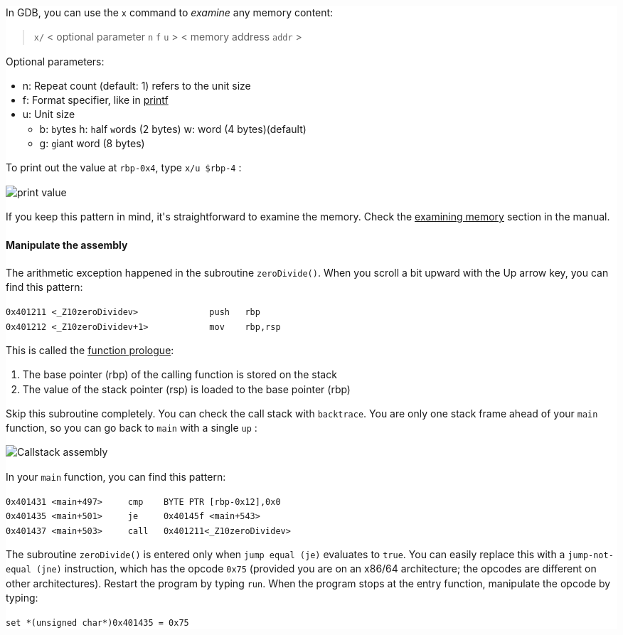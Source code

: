 In GDB, you can use the `x` command to *examine* any memory content:

> `x/` < optional parameter `n` `f` `u` > < memory address `addr` >

Optional parameters:

* n: Repeat count (default: 1) refers to the unit size
* f: Format specifier, like in [printf][57]
* u: Unit size
  * b: `b`ytes
h: `h`alf `w`ords (2 bytes)
w: word (4 bytes)(default)
  * g: `g`iant word (8 bytes)

To print out the value at `rbp-0x4`, type `x/u $rbp-4` :

![print value][58]

If you keep this pattern in mind, it's straightforward to examine the memory. Check the [examining memory][59] section in the manual.

#### Manipulate the assembly

The arithmetic exception happened in the subroutine `zeroDivide()`. When you scroll a bit upward with the Up arrow key, you can find this pattern:

```
0x401211 <_Z10zeroDividev>              push   rbp
0x401212 <_Z10zeroDividev+1>            mov    rbp,rsp
```

This is called the [function prologue][60]:

1. The base pointer (rbp) of the calling function is stored on the stack
2. The value of the stack pointer (rsp) is loaded to the base pointer (rbp)

Skip this subroutine completely. You can check the call stack with `backtrace`. You are only one stack frame ahead of your `main` function, so you can go back to `main` with a single `up` :

![Callstack assembly][61]

In your `main` function, you can find this pattern:

```
0x401431 <main+497>     cmp    BYTE PTR [rbp-0x12],0x0
0x401435 <main+501>     je     0x40145f <main+543>
0x401437 <main+503>     call   0x401211<_Z10zeroDividev>
```

The subroutine `zeroDivide()` is entered only when `jump equal (je)` evaluates to `true`. You can easily replace this with a `jump-not-equal (jne)` instruction, which has the opcode `0x75` (provided you are on an x86/64 architecture; the opcodes are different on other architectures). Restart the program by typing `run`. When the program stops at the entry function, manipulate the opcode by typing:

```
set *(unsigned char*)0x401435 = 0x75
```


[#]: subject: "A hands-on tutorial for using the GNU Project Debugger"
[#]: via: "https://opensource.com/article/21/1/gnu-project-debugger"
[#]: author: "Stephan Avenwedde https://opensource.com/users/hansic99"
[#]: collector: "lkxed"
[#]: translator: "Maisie-x"
[#]: reviewer: " "
[#]: publisher: " "
[#]: url: " "
[a]: https://opensource.com/users/hansic99
[b]: https://github.com/lkxed
[1]: https://opensource.com/sites/default/files/lead-images/mistake_bug_fix_find_error.png
[2]: https://www.gnu.org/software/gdb/
[3]: https://opensource.com/article/20/8/linux-dump
[4]: https://opensource.com/sites/default/files/uploads/gdb_output_no_dbg_symbols.png
[5]: https://opensource.com/sites/default/files/uploads/gdb_output_with_symbols.png
[6]: https://opensource.com/sites/default/files/uploads/gdb_output_crash_on_c1_switch.png
[7]: https://opensource.com/sites/default/files/uploads/gdb_output_info_source.png
[8]: http://dwarfstd.org/
[9]: https://sourceware.org/gdb/current/onlinedocs/gdb/Compilation.html#Compilation
[10]: https://opensource.com/sites/default/files/uploads/gdb_output_info_shared.png
[11]: https://opensource.com/article/20/6/linux-libraries
[12]: https://opensource.com/sites/default/files/uploads/gdb_output_stopped_by_sigint.png
[13]: https://opensource.com/sites/default/files/uploads/gdb_output_list_main.png
[14]: https://opensource.com/sites/default/files/uploads/gdb_output_breakpoint_added.png
[15]: https://opensource.com/sites/default/files/uploads/gdb_output_break_at_main.png
[16]: https://opensource.com/sites/default/files/images/gdb_output_screen_corrupted.png
[17]: https://sourceware.org/gdb/onlinedocs/gdb/TUI-Keys.html#TUI-Keys
[18]: https://opensource.com/sites/default/files/uploads/gdb_output_stop_on_watchpoint_1.png
[19]: https://opensource.com/sites/default/files/uploads/gdb_output_stop_on_watchpoint_2.png
[20]: https://opensource.com/sites/default/files/uploads/gdb_output_info_watchpoints.png
[21]: https://opensource.com/sites/default/files/uploads/gdb_output_info_breakpoints.png
[22]: https://opensource.com/sites/default/files/uploads/gdb_output_disabled_breakpoints.png
[23]: https://opensource.com/sites/default/files/uploads/gdb_output_set_conditional_breakpoint.png
[24]: https://opensource.com/sites/default/files/uploads/gdb_output_print_variable.png
[25]: https://opensource.com/sites/default/files/uploads/gdb_output_modify_breakpoint.png
[26]: https://opensource.com/sites/default/files/uploads/gdb_output_syscall_catch.png
[27]: https://sourceware.org/gdb/current/onlinedocs/gdb/Breakpoints.html#Breakpoints
[28]: https://opensource.com/sites/default/files/uploads/gdb_output_print_and_modify.png
[29]: https://opensource.com/sites/default/files/uploads/gdb_output_whatis.png
[30]: https://opensource.com/sites/default/files/uploads/gdb_output_info_scope_main.png
[31]: https://opensource.com/sites/default/files/uploads/gdb_output_info_locals_main.png
[32]: https://sourceware.org/gdb/current/onlinedocs/gdb/Symbols.html
[33]: https://man7.org/linux/man-pages/man1/ps.1.html
[34]: https://man7.org/linux/man-pages/man1/top.1.html
[35]: https://opensource.com/sites/default/files/uploads/coredump_running.png
[36]: https://opensource.com/sites/default/files/uploads/gdb_output_attaching_to_process.png
[37]: https://opensource.com/sites/default/files/uploads/gdb_output_backtrace.png
[38]: https://sourceware.org/gdb/current/onlinedocs/gdb/Attach.html#Attach
[39]: https://opensource.com/sites/default/files/uploads/gdb_output_stackframe_up.png
[40]: https://sourceware.org/gdb/current/onlinedocs/gdb/Stack.html#Stack
[41]: https://ftp.gnu.org/old-gnu/Manuals/gdb/html_node/gdb_48.html#SEC49
[42]: https://opensource.com/article/20/8/linux-dump
[43]: https://creativecommons.org/licenses/by-sa/4.0/
[44]: https://opensource.com/sites/default/files/uploads/crash.png
[45]: https://opensource.com/sites/default/files/uploads/gdb_output_coredump.png
[46]: https://opensource.com/sites/default/files/uploads/gdb_output_up_five.png
[47]: https://en.wikipedia.org/wiki/Assembly_language
[48]: https://opensource.com/sites/default/files/uploads/gdb_output_no_debugging_symbols.png
[49]: https://opensource.com/sites/default/files/uploads/gdb_output_info_file.png
[50]: https://opensource.com/sites/default/files/uploads/gdb_output_break_at_start.png
[51]: https://en.wikipedia.org/wiki/X86_assembly_language#Syntax
[52]: https://opensource.com/sites/default/files/uploads/gdb_output_disassembly_flavor.png
[53]: https://opensource.com/sites/default/files/uploads/gdb_output_layout_reg_asm.png
[54]: https://github.com/hANSIc99/core_dump_example/blob/master/gdbinit
[55]: https://opensource.com/sites/default/files/uploads/gdb_output_asm_div_zero.png
[56]: https://opensource.com/sites/default/files/uploads/gdb_output_stack_division.png
[57]: https://en.wikipedia.org/wiki/Printf_format_string#Type_field
[58]: https://opensource.com/sites/default/files/uploads/gdb_output_examine_1.png
[59]: https://sourceware.org/gdb/current/onlinedocs/gdb/Memory.html
[60]: https://en.wikipedia.org/wiki/Function_prologue
[61]: https://opensource.com/sites/default/files/uploads/gdb_output_callstack_assembly_0.png
[62]: https://github.com/WebFreak001/code-debug
[63]: https://opensource.com/sites/default/files/uploads/vs_codium_native_debug.png